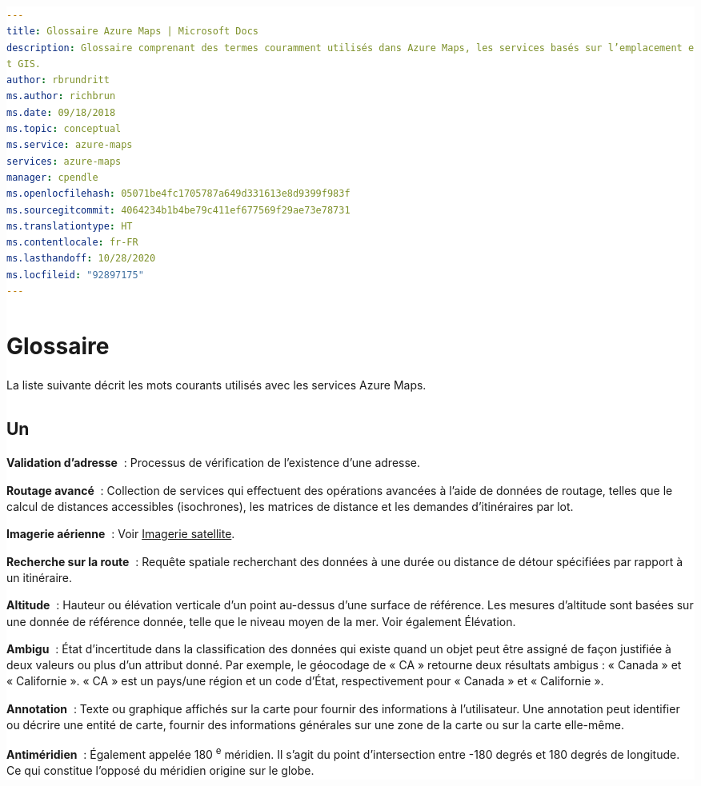 ```yaml
---
title: Glossaire Azure Maps | Microsoft Docs
description: Glossaire comprenant des termes couramment utilisés dans Azure Maps, les services basés sur l’emplacement et GIS.
author: rbrundritt
ms.author: richbrun
ms.date: 09/18/2018
ms.topic: conceptual
ms.service: azure-maps
services: azure-maps
manager: cpendle
ms.openlocfilehash: 05071be4fc1705787a649d331613e8d9399f983f
ms.sourcegitcommit: 4064234b1b4be79c411ef677569f29ae73e78731
ms.translationtype: HT
ms.contentlocale: fr-FR
ms.lasthandoff: 10/28/2020
ms.locfileid: "92897175"
---
```

# <a name="glossary"></a>Glossaire

La liste suivante décrit les mots courants utilisés avec les services Azure Maps.

## <a name="a"></a>Un

<a name="address-validation"></a> **Validation d’adresse**  : Processus de vérification de l’existence d’une adresse.

<a name="advanced-routing"></a> **Routage avancé**  : Collection de services qui effectuent des opérations avancées à l’aide de données de routage, telles que le calcul de distances accessibles (isochrones), les matrices de distance et les demandes d’itinéraires par lot.

<a name="aerial-imagery"></a> **Imagerie aérienne**  : Voir [Imagerie satellite](#satellite-imagery). 

<a name="along-a-route-search"></a> **Recherche sur la route**  : Requête spatiale recherchant des données à une durée ou distance de détour spécifiées par rapport à un itinéraire.

<a name="altitude"></a> **Altitude**  : Hauteur ou élévation verticale d’un point au-dessus d’une surface de référence. Les mesures d’altitude sont basées sur une donnée de référence donnée, telle que le niveau moyen de la mer. Voir également Élévation.

<a name="ambiguous"></a> **Ambigu**  : État d’incertitude dans la classification des données qui existe quand un objet peut être assigné de façon justifiée à deux valeurs ou plus d’un attribut donné. Par exemple, le géocodage de « CA » retourne deux résultats ambigus : « Canada » et « Californie ». « CA » est un pays/une région et un code d’État, respectivement pour « Canada » et « Californie ». 

<a name="annotation"></a> **Annotation**  : Texte ou graphique affichés sur la carte pour fournir des informations à l’utilisateur. Une annotation peut identifier ou décrire une entité de carte, fournir des informations générales sur une zone de la carte ou sur la carte elle-même.

<a name="antimeridian"></a> **Antiméridien**  : Également appelée 180 <sup>e</sup> méridien. Il s’agit du point d’intersection entre -180 degrés et 180 degrés de longitude. Ce qui constitue l’opposé du méridien origine sur le globe.
